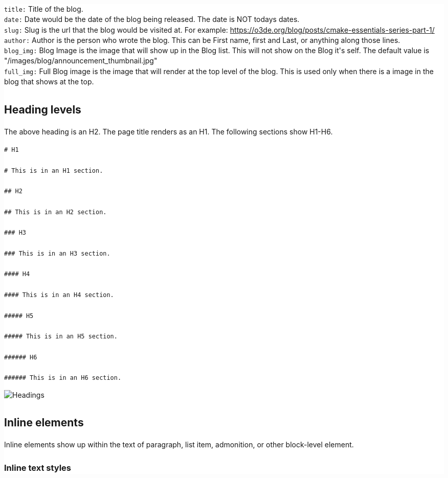 `title:` Title of the blog. <br>
`date:` Date would be the date of the blog being released.  The date is NOT todays dates. <br>
`slug:` Slug is the url that the blog would be visited at. For example: https://o3de.org/blog/posts/cmake-essentials-series-part-1/  <br>
`author:` Author is the person who wrote the blog. This can be First name, first and Last, or anything along those lines.  <br>
`blog_img:` Blog Image is the image that will show up in the Blog list. This will not show on the Blog it's self. The default value is "/images/blog/announcement_thumbnail.jpg"  <br>
`full_img:` Full Blog image is the image that will render at the top level of the blog. This is used only when there is a image in the blog that shows at the top.  <br>

## Heading levels

The above heading is an H2. The page title renders as an H1. The following
sections show H1-H6.

```
# H1

# This is in an H1 section.

## H2

## This is in an H2 section.

### H3

### This is in an H3 section.

#### H4

#### This is in an H4 section.

##### H5

##### This is in an H5 section.

###### H6

###### This is in an H6 section.
```

<img width="374" alt="Headings" src="https://github.com/o3de/community/tree/main/process-docs-and-markdown/files/media/heading-levels.png">


## Inline elements

Inline elements show up within the text of paragraph, list item, admonition, or
other block-level element.

### Inline text styles
